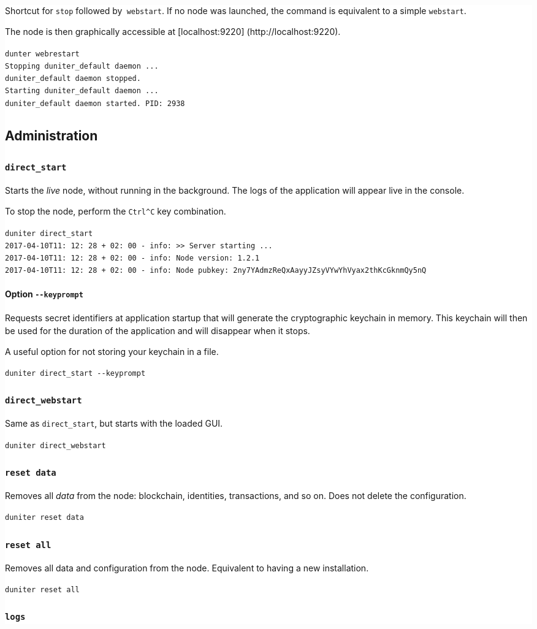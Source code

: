 Shortcut for `stop` followed by` webstart`. If no node was launched, the command is equivalent to a simple `webstart`.

The node is then graphically accessible at [localhost:9220] (http://localhost:9220).

    dunter webrestart
    Stopping duniter_default daemon ...
    duniter_default daemon stopped.
    Starting duniter_default daemon ...
    duniter_default daemon started. PID: 2938

## Administration
     
### `direct_start`

Starts the *live* node, without running in the background. The logs of the application will appear live in the console.

To stop the node, perform the `Ctrl^C` key combination.

    duniter direct_start
    2017-04-10T11: 12: 28 + 02: 00 - info: >> Server starting ...
    2017-04-10T11: 12: 28 + 02: 00 - info: Node version: 1.2.1
    2017-04-10T11: 12: 28 + 02: 00 - info: Node pubkey: 2ny7YAdmzReQxAayyJZsyVYwYhVyax2thKcGknmQy5nQ
     
#### Option `--keyprompt`

Requests secret identifiers at application startup that will generate the cryptographic keychain in memory. This keychain will then be used for the duration of the application and will disappear when it stops.

A useful option for not storing your keychain in a file.

    duniter direct_start --keyprompt
     
### `direct_webstart`

Same as `direct_start`, but starts with the loaded GUI.

    duniter direct_webstart

### `reset data`

Removes all *data* from the node: blockchain, identities, transactions, and so on. Does not delete the configuration.

    duniter reset data

### `reset all`

Removes all data and configuration from the node. Equivalent to having a new installation.

    duniter reset all

### `logs`
